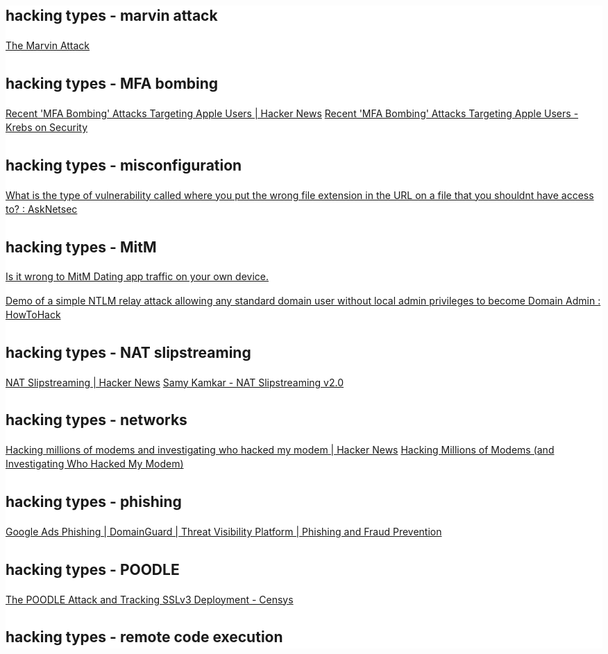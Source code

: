 ## hacking types - marvin attack

[The Marvin Attack](https://people.redhat.com/~hkario/marvin/)

## hacking types - MFA bombing

[Recent 'MFA Bombing' Attacks Targeting Apple Users | Hacker News](https://news.ycombinator.com/item?id=39836350)
[Recent 'MFA Bombing' Attacks Targeting Apple Users - Krebs on Security](https://krebsonsecurity.com/2024/03/recent-mfa-bombing-attacks-targeting-apple-users/)

## hacking types - misconfiguration

[What is the type of vulnerability called where you put the wrong file extension in the URL on a file that you shouldnt have access to? : AskNetsec](https://old.reddit.com/r/AskNetsec/comments/spf17d/what_is_the_type_of_vulnerability_called_where)

## hacking types - MitM

[Is it wrong to MitM Dating app traffic on your own device.](https://old.reddit.com/r/hacking/comments/15sn0ks/is_it_wrong_to_mitm_dating_app_traffic_on_your/)

[Demo of a simple NTLM relay attack allowing any standard domain user without local admin privileges to become Domain Admin : HowToHack](https://old.reddit.com/r/HowToHack/comments/xplwef/demo_of_a_simple_ntlm_relay_attack_allowing_any)

## hacking types - NAT slipstreaming

[NAT Slipstreaming | Hacker News](https://news.ycombinator.com/item?id=24955891)
[Samy Kamkar - NAT Slipstreaming v2.0](https://samy.pl/slipstream/)

## hacking types - networks

[Hacking millions of modems and investigating who hacked my modem | Hacker News](https://news.ycombinator.com/item?id=40570781)
[Hacking Millions of Modems (and Investigating Who Hacked My Modem)](https://samcurry.net/hacking-millions-of-modems)

## hacking types - phishing

[Google Ads Phishing | DomainGuard | Threat Visibility Platform | Phishing and Fraud Prevention](https://guardyourdomain.com/blog/google-ads-phishing/)

## hacking types - POODLE

[The POODLE Attack and Tracking SSLv3 Deployment - Censys](https://censys.io/the-poodle-attack-and-tracking-sslv3-deployment)

## hacking types - remote code execution
